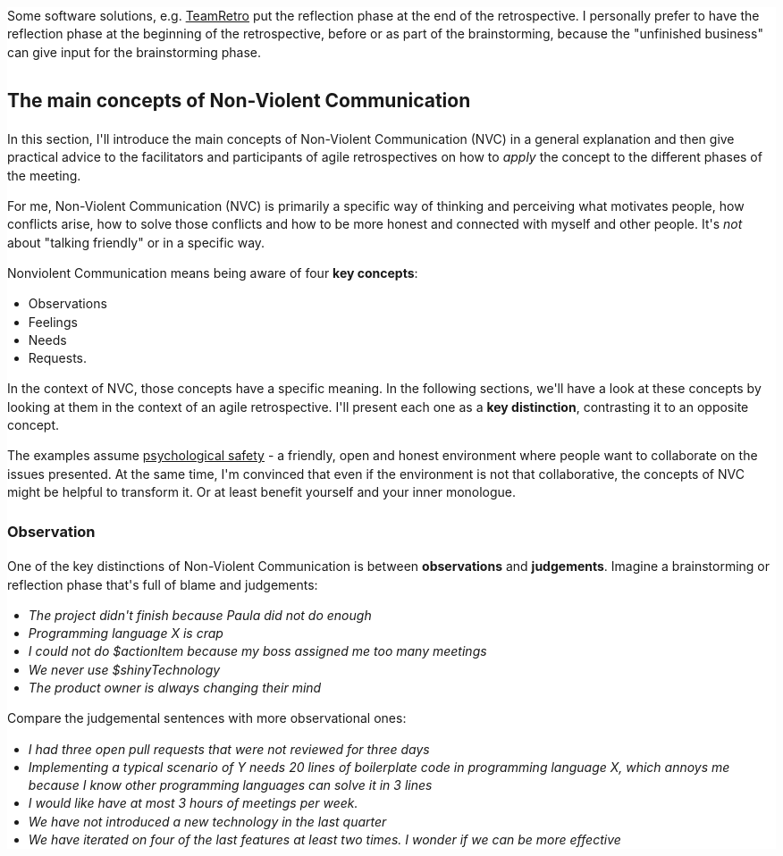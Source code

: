 Some software solutions, e.g. [TeamRetro](https://www.teamretro.com/) put
the reflection phase at the end of the retrospective. I personally prefer
to have the reflection phase at the beginning of the retrospective, before
or as part of the brainstorming, because the "unfinished business" can
give input for the brainstorming phase.


## The main concepts of Non-Violent Communication

In this section, I'll introduce the main concepts of Non-Violent
Communication (NVC) in a general explanation and then give practical
advice to the facilitators and participants of agile retrospectives on how
to *apply* the concept to the different phases of the meeting.

For me, Non-Violent Communication (NVC) is primarily a specific way of thinking
and perceiving what motivates people, how conflicts arise, how to solve
those conflicts and how to be more honest and connected with myself and other
people. It's *not* about "talking friendly" or in a specific way.

Nonviolent Communication means being aware of four **key concepts**:

- Observations
- Feelings
- Needs
- Requests. 

In the context of NVC, those concepts have a specific meaning. In the
following sections, we'll have a look at these concepts by looking at them
in the context of an agile retrospective. I'll present each one as a **key
distinction**, contrasting it to an opposite concept.

The examples assume [psychological
safety](https://en.wikipedia.org/wiki/Psychological_safety) - a friendly,
open and honest environment where people want to collaborate on the issues
presented. At the same time, I'm convinced that even if the environment is
not that collaborative, the concepts of NVC might be helpful to transform
it. Or at least benefit yourself and your inner monologue.

### Observation

One of the key distinctions of Non-Violent Communication is between
**observations** and **judgements**. Imagine a brainstorming or reflection phase
that's full of blame and judgements:

* *The project didn't finish because Paula did not do enough*
* *Programming language X is crap*
* *I could not do $actionItem because my boss assigned me too many meetings*
* *We never use $shinyTechnology*
* *The product owner is always changing their mind*

Compare the judgemental sentences with more observational ones:

* *I had three open pull requests that were not reviewed for three days*
* *Implementing a typical scenario of Y needs 20 lines of boilerplate code
	in programming language X, which annoys me because I know other
	programming languages can solve it in 3 lines*
* *I would like have at most 3 hours of meetings per week.*
* *We have not introduced a new technology in the last quarter*
* *We have iterated on four of the last features at least two times. I
	wonder if we can be more effective*
